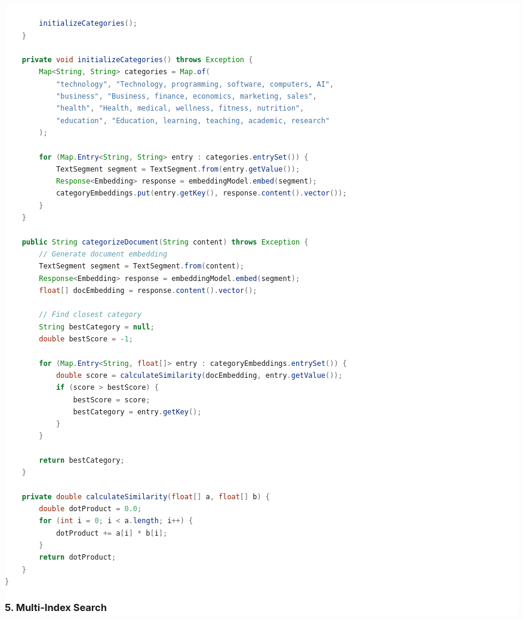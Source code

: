 ```java
        
        initializeCategories();
    }
    
    private void initializeCategories() throws Exception {
        Map<String, String> categories = Map.of(
            "technology", "Technology, programming, software, computers, AI",
            "business", "Business, finance, economics, marketing, sales",
            "health", "Health, medical, wellness, fitness, nutrition",
            "education", "Education, learning, teaching, academic, research"
        );
        
        for (Map.Entry<String, String> entry : categories.entrySet()) {
            TextSegment segment = TextSegment.from(entry.getValue());
            Response<Embedding> response = embeddingModel.embed(segment);
            categoryEmbeddings.put(entry.getKey(), response.content().vector());
        }
    }
    
    public String categorizeDocument(String content) throws Exception {
        // Generate document embedding
        TextSegment segment = TextSegment.from(content);
        Response<Embedding> response = embeddingModel.embed(segment);
        float[] docEmbedding = response.content().vector();
        
        // Find closest category
        String bestCategory = null;
        double bestScore = -1;
        
        for (Map.Entry<String, float[]> entry : categoryEmbeddings.entrySet()) {
            double score = calculateSimilarity(docEmbedding, entry.getValue());
            if (score > bestScore) {
                bestScore = score;
                bestCategory = entry.getKey();
            }
        }
        
        return bestCategory;
    }
    
    private double calculateSimilarity(float[] a, float[] b) {
        double dotProduct = 0.0;
        for (int i = 0; i < a.length; i++) {
            dotProduct += a[i] * b[i];
        }
        return dotProduct;
    }
}
```

### 5. Multi-Index Search
